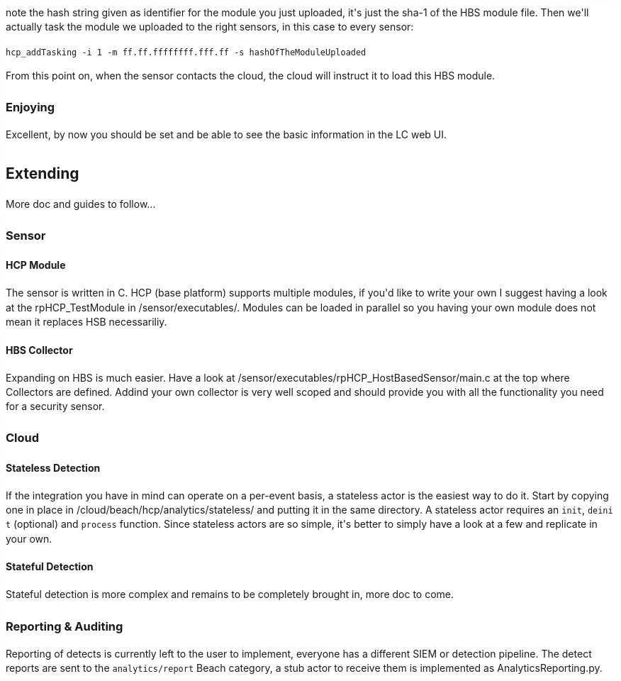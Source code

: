 note the hash string given as identifier for the module you just uploaded, it's just the sha-1 of the HBS module file.
Then we'll actually task the module we uploaded to the right sensors, in this case to every sensor:
```
hcp_addTasking -i 1 -m ff.ff.ffffffff.fff.ff -s hashOfTheModuleUploaded
```

From this point on, when the sensor contacts the cloud, the cloud will instruct it to load this HBS module.

### Enjoying
Excellent, by now you should be set and be able to see the basic information in the LC web UI.

## Extending
More doc and guides to follow...

### Sensor
#### HCP Module
The sensor is written in C. HCP (base platform) supports multiple modules, if you'd like to write your own
I suggest having a look at the rpHCP_TestModule in /sensor/executables/. Modules can be loaded in parallel
so you having your own module does not mean it replaces HSB necessariliy.

#### HBS Collector
Expanding on HBS is much easier. Have a look at /sensor/executables/rpHCP_HostBasedSensor/main.c at the top
where Collectors are defined. Addind your own collector is very well scoped and should provide you with
all the functionality you need for a security sensor.

### Cloud
#### Stateless Detection
If the integration you have in mind can operate on a per-event basis, a stateless actor is the easiest way
to do it. Start by copying one in place in /cloud/beach/hcp/analytics/stateless/ and putting it in the same
directory. A stateless actor requires an `init`, `deinit` (optional) and `process` function. Since stateless
actors are so simple, it's better to simply have a look at a few and replicate in your own.

#### Stateful Detection
Stateful detection is more complex and remains to be completely brought in, more doc to come.

### Reporting & Auditing
Reporting of detects is currently left to the user to implement, everyone has a different SIEM or detection
pipeline. The detect reports are sent to the `analytics/report` Beach category, a stub actor to receive them
is implemented as AnalyticsReporting.py.
